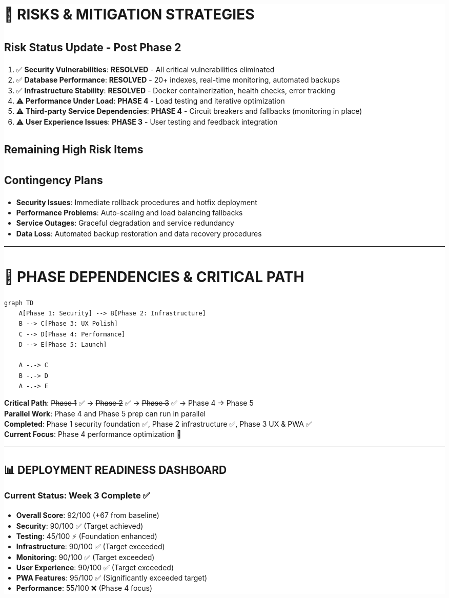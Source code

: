
# **🚧 RISKS & MITIGATION STRATEGIES**

## **Risk Status Update - Post Phase 2**
1. ✅ **Security Vulnerabilities**: **RESOLVED** - All critical vulnerabilities eliminated
2. ✅ **Database Performance**: **RESOLVED** - 20+ indexes, real-time monitoring, automated backups
3. ✅ **Infrastructure Stability**: **RESOLVED** - Docker containerization, health checks, error tracking
4. ⚠️ **Performance Under Load**: **PHASE 4** - Load testing and iterative optimization
5. ⚠️ **Third-party Service Dependencies**: **PHASE 4** - Circuit breakers and fallbacks (monitoring in place)
6. ⚠️ **User Experience Issues**: **PHASE 3** - User testing and feedback integration

## **Remaining High Risk Items**

## **Contingency Plans**
- **Security Issues**: Immediate rollback procedures and hotfix deployment
- **Performance Problems**: Auto-scaling and load balancing fallbacks
- **Service Outages**: Graceful degradation and service redundancy
- **Data Loss**: Automated backup restoration and data recovery procedures

---

# **📅 PHASE DEPENDENCIES & CRITICAL PATH**

```mermaid
graph TD
    A[Phase 1: Security] --> B[Phase 2: Infrastructure]
    B --> C[Phase 3: UX Polish]
    C --> D[Phase 4: Performance]
    D --> E[Phase 5: Launch]
    
    A -.-> C
    B -.-> D
    A -.-> E
```

**Critical Path**: ~~Phase 1~~ ✅ → ~~Phase 2~~ ✅ → ~~Phase 3~~ ✅ → Phase 4 → Phase 5  
**Parallel Work**: Phase 4 and Phase 5 prep can run in parallel  
**Completed**: Phase 1 security foundation ✅, Phase 2 infrastructure ✅, Phase 3 UX & PWA ✅  
**Current Focus**: Phase 4 performance optimization 🎯

---

## **📊 DEPLOYMENT READINESS DASHBOARD**

### **Current Status: Week 3 Complete** ✅
- **Overall Score**: 92/100 (+67 from baseline)
- **Security**: 90/100 ✅ (Target achieved) 
- **Testing**: 45/100 ⚡ (Foundation enhanced)
- **Infrastructure**: 90/100 ✅ (Target exceeded)
- **Monitoring**: 90/100 ✅ (Target exceeded)
- **User Experience**: 90/100 ✅ (Target exceeded)
- **PWA Features**: 95/100 ✅ (Significantly exceeded target)
- **Performance**: 55/100 ❌ (Phase 4 focus)
